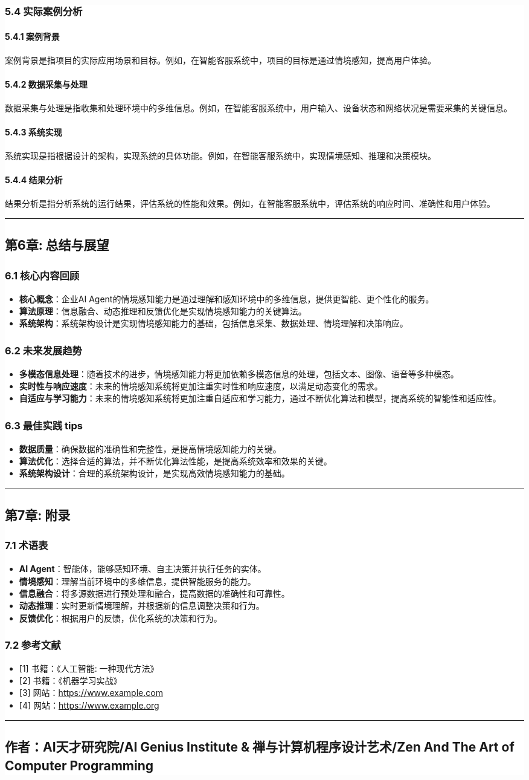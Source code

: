 
### 5.4 实际案例分析

#### 5.4.1 案例背景
案例背景是指项目的实际应用场景和目标。例如，在智能客服系统中，项目的目标是通过情境感知，提高用户体验。

#### 5.4.2 数据采集与处理
数据采集与处理是指收集和处理环境中的多维信息。例如，在智能客服系统中，用户输入、设备状态和网络状况是需要采集的关键信息。

#### 5.4.3 系统实现
系统实现是指根据设计的架构，实现系统的具体功能。例如，在智能客服系统中，实现情境感知、推理和决策模块。

#### 5.4.4 结果分析
结果分析是指分析系统的运行结果，评估系统的性能和效果。例如，在智能客服系统中，评估系统的响应时间、准确性和用户体验。

---

## 第6章: 总结与展望

### 6.1 核心内容回顾

- **核心概念**：企业AI Agent的情境感知能力是通过理解和感知环境中的多维信息，提供更智能、更个性化的服务。
- **算法原理**：信息融合、动态推理和反馈优化是实现情境感知能力的关键算法。
- **系统架构**：系统架构设计是实现情境感知能力的基础，包括信息采集、数据处理、情境理解和决策响应。

### 6.2 未来发展趋势

- **多模态信息处理**：随着技术的进步，情境感知能力将更加依赖多模态信息的处理，包括文本、图像、语音等多种模态。
- **实时性与响应速度**：未来的情境感知系统将更加注重实时性和响应速度，以满足动态变化的需求。
- **自适应与学习能力**：未来的情境感知系统将更加注重自适应和学习能力，通过不断优化算法和模型，提高系统的智能性和适应性。

### 6.3 最佳实践 tips

- **数据质量**：确保数据的准确性和完整性，是提高情境感知能力的关键。
- **算法优化**：选择合适的算法，并不断优化算法性能，是提高系统效率和效果的关键。
- **系统架构设计**：合理的系统架构设计，是实现高效情境感知能力的基础。

---

## 第7章: 附录

### 7.1 术语表

- **AI Agent**：智能体，能够感知环境、自主决策并执行任务的实体。
- **情境感知**：理解当前环境中的多维信息，提供智能服务的能力。
- **信息融合**：将多源数据进行预处理和融合，提高数据的准确性和可靠性。
- **动态推理**：实时更新情境理解，并根据新的信息调整决策和行为。
- **反馈优化**：根据用户的反馈，优化系统的决策和行为。

### 7.2 参考文献

- [1] 书籍：《人工智能: 一种现代方法》
- [2] 书籍：《机器学习实战》
- [3] 网站：https://www.example.com
- [4] 网站：https://www.example.org

---

## 作者：AI天才研究院/AI Genius Institute & 禅与计算机程序设计艺术/Zen And The Art of Computer Programming

